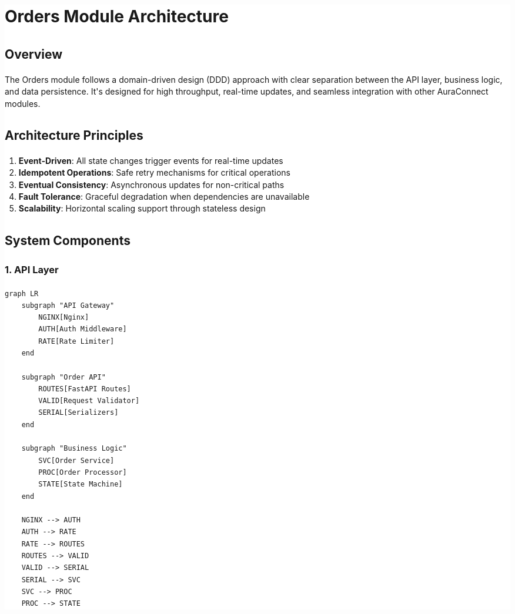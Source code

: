 # Orders Module Architecture

## Overview

The Orders module follows a domain-driven design (DDD) approach with clear separation between the API layer, business logic, and data persistence. It's designed for high throughput, real-time updates, and seamless integration with other AuraConnect modules.

## Architecture Principles

1. **Event-Driven**: All state changes trigger events for real-time updates
2. **Idempotent Operations**: Safe retry mechanisms for critical operations
3. **Eventual Consistency**: Asynchronous updates for non-critical paths
4. **Fault Tolerance**: Graceful degradation when dependencies are unavailable
5. **Scalability**: Horizontal scaling support through stateless design

## System Components

### 1. API Layer

```mermaid
graph LR
    subgraph "API Gateway"
        NGINX[Nginx]
        AUTH[Auth Middleware]
        RATE[Rate Limiter]
    end
    
    subgraph "Order API"
        ROUTES[FastAPI Routes]
        VALID[Request Validator]
        SERIAL[Serializers]
    end
    
    subgraph "Business Logic"
        SVC[Order Service]
        PROC[Order Processor]
        STATE[State Machine]
    end
    
    NGINX --> AUTH
    AUTH --> RATE
    RATE --> ROUTES
    ROUTES --> VALID
    VALID --> SERIAL
    SERIAL --> SVC
    SVC --> PROC
    PROC --> STATE
```
